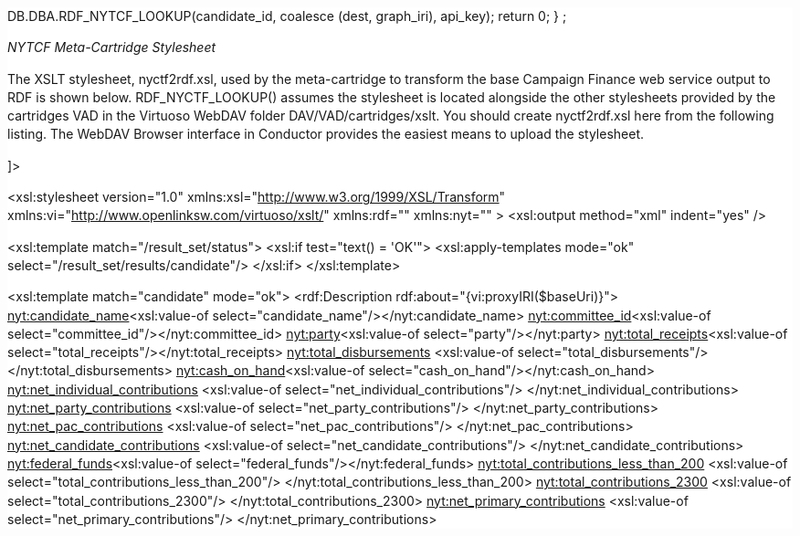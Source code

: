   DB.DBA.RDF_NYTCF_LOOKUP(candidate_id, coalesce (dest, graph_iri), api_key);
  return 0;
}
;

_NYTCF Meta-Cartridge Stylesheet_

The XSLT stylesheet, nyctf2rdf.xsl, used by the meta-cartridge to transform the base Campaign Finance web service output to RDF is shown below. RDF_NYCTF_LOOKUP() assumes the stylesheet is located alongside the other stylesheets provided by the cartridges VAD in the Virtuoso WebDAV folder DAV/VAD/cartridges/xslt. You should create nyctf2rdf.xsl here from the following listing. The WebDAV Browser interface in Conductor provides the easiest means to upload the stylesheet.

<?xml version="1.0" encoding="UTF-8"?>
<!DOCTYPE xsl:stylesheet [
<!ENTITY rdf "http://www.w3.org/1999/02/22-rdf-syntax-ns#">
<!ENTITY nyt "http://www.nytimes.com/">
]>

<xsl:stylesheet
    version="1.0"
    xmlns:xsl="http://www.w3.org/1999/XSL/Transform"
    xmlns:vi="http://www.openlinksw.com/virtuoso/xslt/"
    xmlns:rdf=""
    xmlns:nyt=""
    >
    <xsl:output method="xml" indent="yes" />

  <xsl:template match="/result_set/status">
      <xsl:if test="text() = 'OK'">
        <xsl:apply-templates mode="ok" select="/result_set/results/candidate"/>
      </xsl:if>
    </xsl:template>

  <xsl:template match="candidate" mode="ok">
      <rdf:Description rdf:about="{vi:proxyIRI($baseUri)}">
	  <nyt:candidate_name><xsl:value-of select="candidate_name"/></nyt:candidate_name>
	  <nyt:committee_id><xsl:value-of select="committee_id"/></nyt:committee_id>
	  <nyt:party><xsl:value-of select="party"/></nyt:party>
	  <nyt:total_receipts><xsl:value-of select="total_receipts"/></nyt:total_receipts>
	  <nyt:total_disbursements>
	    <xsl:value-of select="total_disbursements"/>
	  </nyt:total_disbursements>
	  <nyt:cash_on_hand><xsl:value-of select="cash_on_hand"/></nyt:cash_on_hand>
	  <nyt:net_individual_contributions>
	    <xsl:value-of select="net_individual_contributions"/>
         </nyt:net_individual_contributions>
	  <nyt:net_party_contributions>
	    <xsl:value-of select="net_party_contributions"/>
	  </nyt:net_party_contributions>
	  <nyt:net_pac_contributions>
	    <xsl:value-of select="net_pac_contributions"/>
	  </nyt:net_pac_contributions>
	  <nyt:net_candidate_contributions>
	    <xsl:value-of select="net_candidate_contributions"/>
	  </nyt:net_candidate_contributions>
	  <nyt:federal_funds><xsl:value-of select="federal_funds"/></nyt:federal_funds>
	  <nyt:total_contributions_less_than_200>
	    <xsl:value-of select="total_contributions_less_than_200"/>
	  </nyt:total_contributions_less_than_200>
	  <nyt:total_contributions_2300>
	    <xsl:value-of select="total_contributions_2300"/>
	  </nyt:total_contributions_2300>
	  <nyt:net_primary_contributions>
	    <xsl:value-of select="net_primary_contributions"/>
	  </nyt:net_primary_contributions>